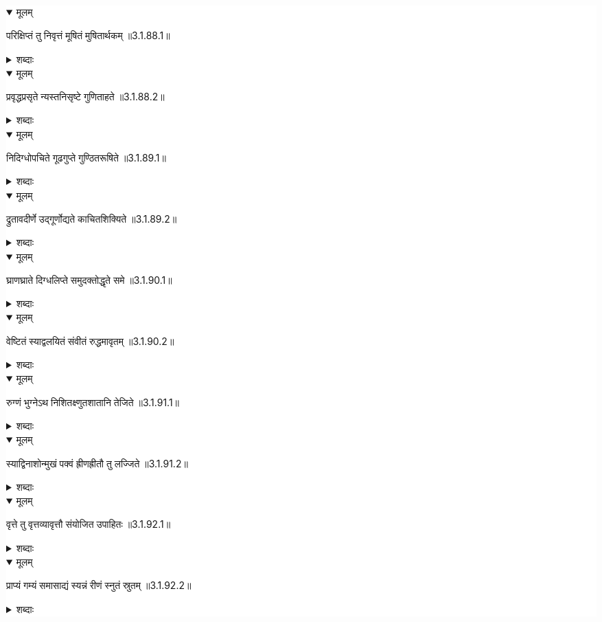 <details open><summary>मूलम्</summary>

परिक्षिप्तं तु निवृत्तं मूषितं मुषितार्थकम् ॥3.1.88.1॥
</details>
<details><summary>शब्दाः</summary></details>

<details open><summary>मूलम्</summary>

प्रवृद्धप्रसृते न्यस्तनिसृष्टे गुणिताहते ॥3.1.88.2॥
</details>
<details><summary>शब्दाः</summary></details>

<details open><summary>मूलम्</summary>

निदिग्धोपचिते गूढगुप्ते गुण्ठितरूषिते ॥3.1.89.1॥
</details>
<details><summary>शब्दाः</summary></details>

<details open><summary>मूलम्</summary>

द्रुतावदीर्णे उद्गूर्णोद्यते काचितशिक्यिते ॥3.1.89.2॥
</details>
<details><summary>शब्दाः</summary></details>

<details open><summary>मूलम्</summary>

घ्राणघ्राते दिग्धलिप्ते समुदक्तोद्धृते समे ॥3.1.90.1॥
</details>
<details><summary>शब्दाः</summary></details>

<details open><summary>मूलम्</summary>

वेष्टितं  स्याद्वलयितं संवीतं रुद्धमावृतम् ॥3.1.90.2॥
</details>
<details><summary>शब्दाः</summary></details>

<details open><summary>मूलम्</summary>

रुग्णं भुग्नेऽथ निशितक्ष्णुतशातानि तेजिते ॥3.1.91.1॥
</details>
<details><summary>शब्दाः</summary></details>

<details open><summary>मूलम्</summary>

स्याद्विनाशोन्मुखं पक्वं  ह्रीणह्रीतौ तु लज्जिते ॥3.1.91.2॥
</details>
<details><summary>शब्दाः</summary></details>

<details open><summary>मूलम्</summary>

वृत्ते तु वृत्तव्यावृत्तौ संयोजित उपाहितः ॥3.1.92.1॥
</details>
<details><summary>शब्दाः</summary></details>

<details open><summary>मूलम्</summary>

प्राप्यं गम्यं समासाद्यं  स्यन्नं रीणं स्नुतं स्रुतम् ॥3.1.92.2॥
</details>
<details><summary>शब्दाः</summary></details>
